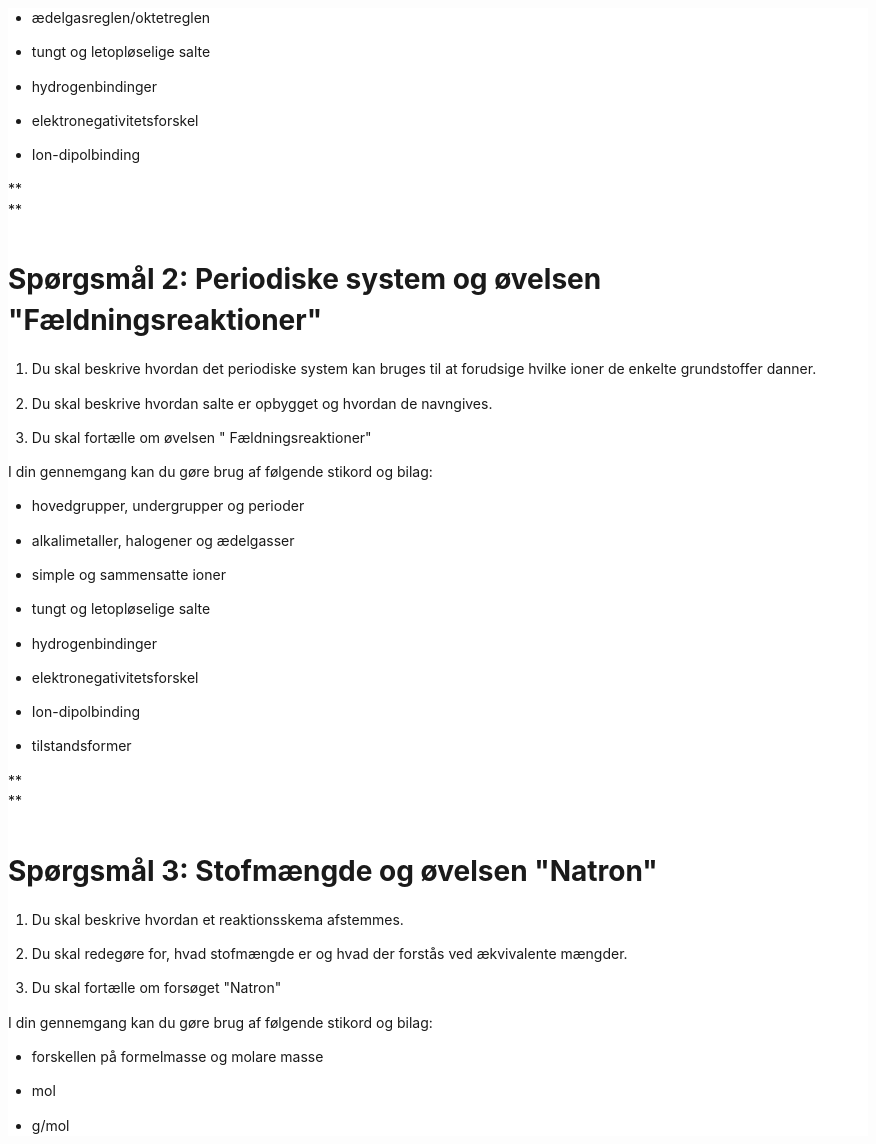 -   ædelgasreglen/oktetreglen

-   tungt og letopløselige salte

-   hydrogenbindinger

-   elektronegativitetsforskel

-   Ion-dipolbinding

**\
**

# Spørgsmål 2: Periodiske system og øvelsen "Fældningsreaktioner"

1.  Du skal beskrive hvordan det periodiske system kan bruges til at
    forudsige hvilke ioner de enkelte grundstoffer danner.

2.  Du skal beskrive hvordan salte er opbygget og hvordan de navngives.

3.  Du skal fortælle om øvelsen " Fældningsreaktioner"

I din gennemgang kan du gøre brug af følgende stikord og bilag:

-   hovedgrupper, undergrupper og perioder

-   alkalimetaller, halogener og ædelgasser

-   simple og sammensatte ioner

-   tungt og letopløselige salte

-   hydrogenbindinger

-   elektronegativitetsforskel

-   Ion-dipolbinding

-   tilstandsformer

**\
**

# Spørgsmål 3: Stofmængde og øvelsen "Natron" 

1.  Du skal beskrive hvordan et reaktionsskema afstemmes.

2.  Du skal redegøre for, hvad stofmængde er og hvad der forstås ved
    ækvivalente mængder.

3.  Du skal fortælle om forsøget "Natron"

I din gennemgang kan du gøre brug af følgende stikord og bilag:

-   forskellen på formelmasse og molare masse

-   mol

-   g/mol
